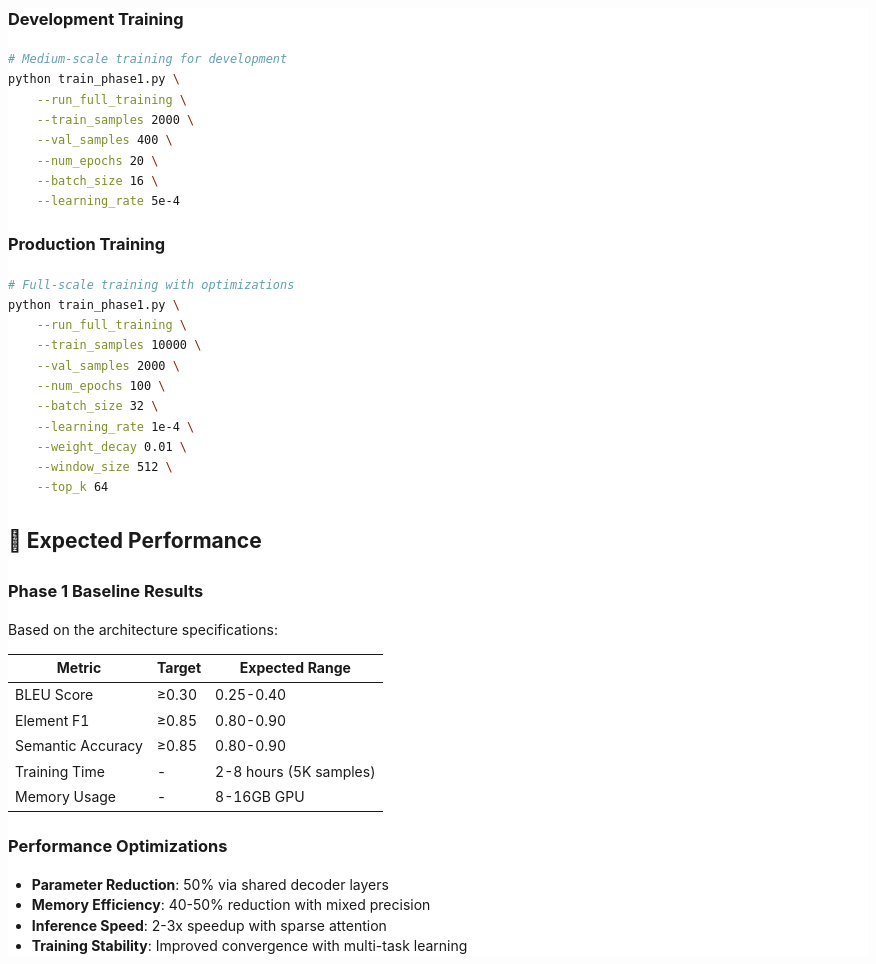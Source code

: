 ### **Development Training**

```bash
# Medium-scale training for development
python train_phase1.py \
    --run_full_training \
    --train_samples 2000 \
    --val_samples 400 \
    --num_epochs 20 \
    --batch_size 16 \
    --learning_rate 5e-4
```

### **Production Training**

```bash
# Full-scale training with optimizations
python train_phase1.py \
    --run_full_training \
    --train_samples 10000 \
    --val_samples 2000 \
    --num_epochs 100 \
    --batch_size 32 \
    --learning_rate 1e-4 \
    --weight_decay 0.01 \
    --window_size 512 \
    --top_k 64
```

## 🎯 Expected Performance

### **Phase 1 Baseline Results**

Based on the architecture specifications:

| Metric            | Target | Expected Range         |
| ----------------- | ------ | ---------------------- |
| BLEU Score        | ≥0.30  | 0.25-0.40              |
| Element F1        | ≥0.85  | 0.80-0.90              |
| Semantic Accuracy | ≥0.85  | 0.80-0.90              |
| Training Time     | -      | 2-8 hours (5K samples) |
| Memory Usage      | -      | 8-16GB GPU             |

### **Performance Optimizations**

- **Parameter Reduction**: 50% via shared decoder layers
- **Memory Efficiency**: 40-50% reduction with mixed precision
- **Inference Speed**: 2-3x speedup with sparse attention
- **Training Stability**: Improved convergence with multi-task learning
